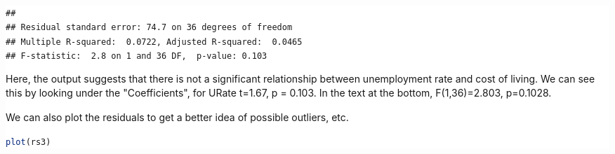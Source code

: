 ```
## 
## Residual standard error: 74.7 on 36 degrees of freedom
## Multiple R-squared:  0.0722,	Adjusted R-squared:  0.0465 
## F-statistic:  2.8 on 1 and 36 DF,  p-value: 0.103
```


Here, the output suggests that there is not a significant relationship between unemployment rate and cost of living. We can see this by looking under the "Coefficients", for URate t=1.67, p = 0.103. In the text at the bottom, F(1,36)=2.803, p=0.1028.

We can also plot the residuals to get a better idea of possible outliers, etc.

```r
plot(rs3)
```
